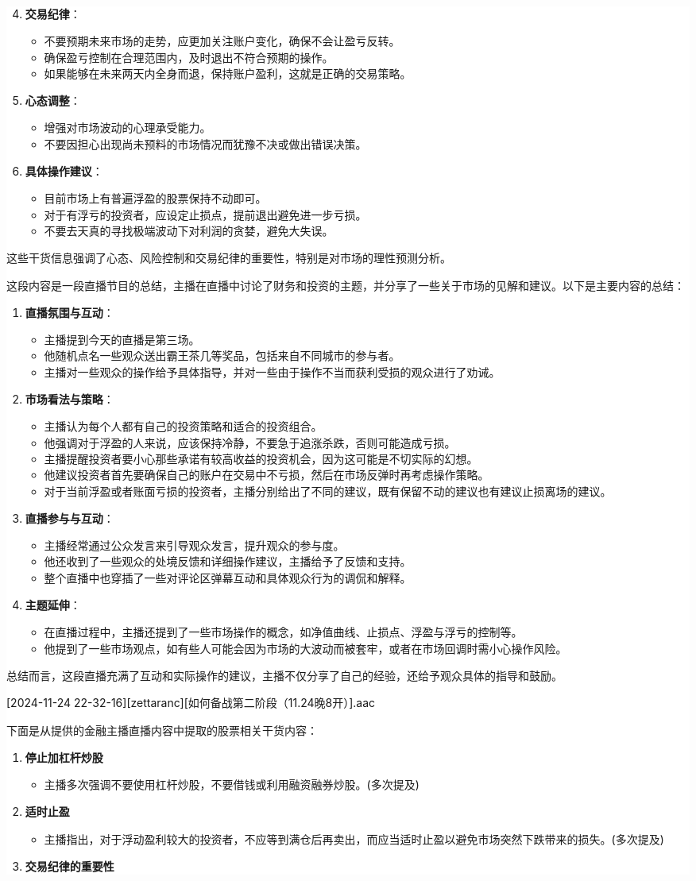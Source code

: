 4. **交易纪律**：
   
   - 不要预期未来市场的走势，应更加关注账户变化，确保不会让盈亏反转。
   - 确保盈亏控制在合理范围内，及时退出不符合预期的操作。
   - 如果能够在未来两天内全身而退，保持账户盈利，这就是正确的交易策略。

5. **心态调整**：
   
   - 增强对市场波动的心理承受能力。
   - 不要因担心出现尚未预料的市场情况而犹豫不决或做出错误决策。

6. **具体操作建议**：
   
   - 目前市场上有普遍浮盈的股票保持不动即可。
   - 对于有浮亏的投资者，应设定止损点，提前退出避免进一步亏损。
   - 不要去天真的寻找极端波动下对利润的贪婪，避免大失误。

这些干货信息强调了心态、风险控制和交易纪律的重要性，特别是对市场的理性预测分析。

这段内容是一段直播节目的总结，主播在直播中讨论了财务和投资的主题，并分享了一些关于市场的见解和建议。以下是主要内容的总结：

1. **直播氛围与互动**：
   
   - 主播提到今天的直播是第三场。
   - 他随机点名一些观众送出霸王茶几等奖品，包括来自不同城市的参与者。
   - 主播对一些观众的操作给予具体指导，并对一些由于操作不当而获利受损的观众进行了劝诫。

2. **市场看法与策略**：
   
   - 主播认为每个人都有自己的投资策略和适合的投资组合。
   - 他强调对于浮盈的人来说，应该保持冷静，不要急于追涨杀跌，否则可能造成亏损。
   - 主播提醒投资者要小心那些承诺有较高收益的投资机会，因为这可能是不切实际的幻想。
   - 他建议投资者首先要确保自己的账户在交易中不亏损，然后在市场反弹时再考虑操作策略。
   - 对于当前浮盈或者账面亏损的投资者，主播分别给出了不同的建议，既有保留不动的建议也有建议止损离场的建议。

3. **直播参与与互动**：
   
   - 主播经常通过公众发言来引导观众发言，提升观众的参与度。
   - 他还收到了一些观众的处境反馈和详细操作建议，主播给予了反馈和支持。
   - 整个直播中也穿插了一些对评论区弹幕互动和具体观众行为的调侃和解释。

4. **主题延伸**：
   
   - 在直播过程中，主播还提到了一些市场操作的概念，如净值曲线、止损点、浮盈与浮亏的控制等。
   - 他提到了一些市场观点，如有些人可能会因为市场的大波动而被套牢，或者在市场回调时需小心操作风险。

总结而言，这段直播充满了互动和实际操作的建议，主播不仅分享了自己的经验，还给予观众具体的指导和鼓励。

[2024-11-24 22-32-16][zettaranc][如何备战第二阶段（11.24晚8开）].aac

下面是从提供的金融主播直播内容中提取的股票相关干货内容：

1. **停止加杠杆炒股**
   
   - 主播多次强调不要使用杠杆炒股，不要借钱或利用融资融券炒股。(多次提及)

2. **适时止盈**
   
   - 主播指出，对于浮动盈利较大的投资者，不应等到满仓后再卖出，而应当适时止盈以避免市场突然下跌带来的损失。(多次提及)

3. **交易纪律的重要性**
   